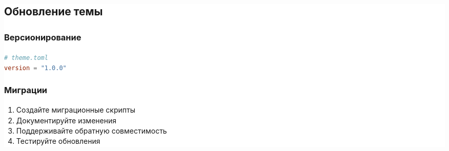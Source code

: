 ## Обновление темы

### Версионирование

```toml
# theme.toml
version = "1.0.0"
```

### Миграции

1. Создайте миграционные скрипты
2. Документируйте изменения
3. Поддерживайте обратную совместимость
4. Тестируйте обновления
